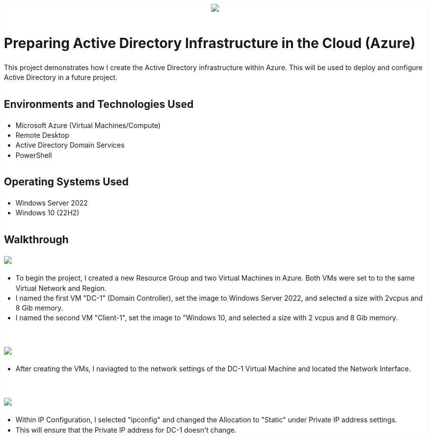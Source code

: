 <p align="center">
  <img src="https://github.com/user-attachments/assets/a60432c2-d616-46bc-a9de-e813a2a88036" width="600" />
</p>

<h1>Preparing Active Directory Infrastructure in the Cloud (Azure)</h1>
This project demonstrates how I create the Active Directory infrastructure within Azure. This will be used to deploy and configure Active Directory in a future project.<br />


<h2>Environments and Technologies Used</h2>

- Microsoft Azure (Virtual Machines/Compute)
- Remote Desktop
- Active Directory Domain Services
- PowerShell

<h2>Operating Systems Used </h2>

- Windows Server 2022
- Windows 10 (22H2)


<h2>Walkthrough</h2>

<p>
<img src="https://github.com/user-attachments/assets/54b7af3c-5924-4911-9a0d-69ef812fe9cd" width=800/>
</p>
<p>

  - To begin the project, I created a new Resource Group and two Virtual Machines in Azure. Both VMs were set to to the same Virtual Network and Region.
  - I named the first VM "DC-1" (Domain Controller), set the image to Windows Server 2022, and selected a size with 2vcpus and 8 Gib memory.
  - I named the second VM "Client-1", set the image to "Windows 10, and selected a size with 2 vcpus and 8 Gib memory.
</p>
<br />

<p>
<img src="https://github.com/user-attachments/assets/5cfc4883-ea5b-4992-8aef-4691a16e3078" width=800/>
</p>
<p>

  - After creating the VMs, I naviagted to the network settings of the DC-1 Virtual Machine and located the Network Interface.

</p>
<br />

<p>
<img src="https://github.com/user-attachments/assets/971f1c68-6b59-40c9-9aa3-cd9f6edff8f4" width=800/>
</p>
<p>

  - Within IP Configuration, I selected "ipconfig" and changed the Allocation to "Static" under Private IP address settings.
  - This will ensure that the Private IP address for DC-1 doesn't change.
